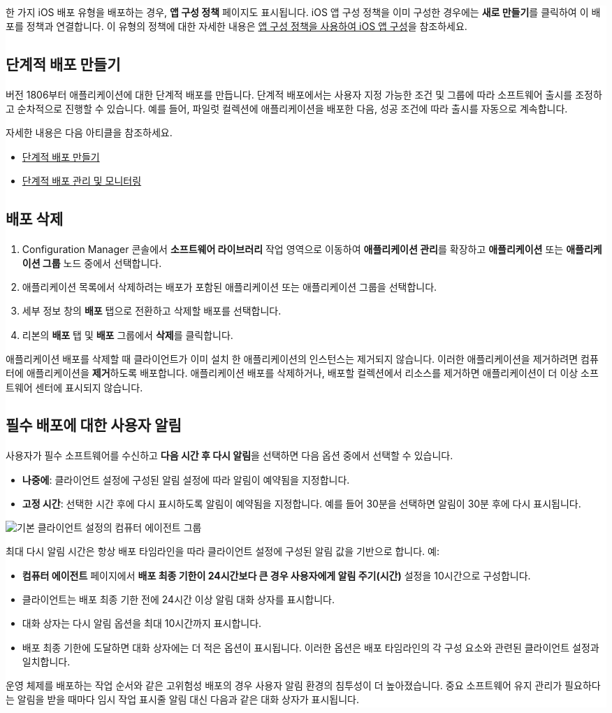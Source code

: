 한 가지 iOS 배포 유형을 배포하는 경우, **앱 구성 정책** 페이지도 표시됩니다. iOS 앱 구성 정책을 이미 구성한 경우에는 **새로 만들기**를 클릭하여 이 배포를 정책과 연결합니다. 이 유형의 정책에 대한 자세한 내용은 [앱 구성 정책을 사용하여 iOS 앱 구성](/sccm/apps/deploy-use/configure-ios-apps-with-app-configuration-policies)을 참조하세요.



## <a name="bkmk_phased"></a> 단계적 배포 만들기


버전 1806부터 애플리케이션에 대한 단계적 배포를 만듭니다. 단계적 배포에서는 사용자 지정 가능한 조건 및 그룹에 따라 소프트웨어 출시를 조정하고 순차적으로 진행할 수 있습니다. 예를 들어, 파일럿 컬렉션에 애플리케이션을 배포한 다음, 성공 조건에 따라 출시를 자동으로 계속합니다.

자세한 내용은 다음 아티클을 참조하세요.  

- [단계적 배포 만들기](/sccm/osd/deploy-use/create-phased-deployment-for-task-sequence?toc=/sccm/apps/toc.json&bc=/sccm/apps/breadcrumb/toc.json)  

- [단계적 배포 관리 및 모니터링](/sccm/osd/deploy-use/manage-monitor-phased-deployments?toc=/sccm/apps/toc.json&bc=/sccm/apps/breadcrumb/toc.json)  



## <a name="bkmk_delete"></a> 배포 삭제

1. Configuration Manager 콘솔에서 **소프트웨어 라이브러리** 작업 영역으로 이동하여 **애플리케이션 관리**를 확장하고 **애플리케이션** 또는 **애플리케이션 그룹** 노드 중에서 선택합니다.  

2. 애플리케이션 목록에서 삭제하려는 배포가 포함된 애플리케이션 또는 애플리케이션 그룹을 선택합니다.  

3. 세부 정보 창의 **배포** 탭으로 전환하고 삭제할 배포를 선택합니다.  

4. 리본의 **배포** 탭 및 **배포** 그룹에서 **삭제**를 클릭합니다.  

애플리케이션 배포를 삭제할 때 클라이언트가 이미 설치 한 애플리케이션의 인스턴스는 제거되지 않습니다. 이러한 애플리케이션을 제거하려면 컴퓨터에 애플리케이션을 **제거**하도록 배포합니다. 애플리케이션 배포를 삭제하거나, 배포할 컬렉션에서 리소스를 제거하면 애플리케이션이 더 이상 소프트웨어 센터에 표시되지 않습니다.



## <a name="bkmk_notify"></a> 필수 배포에 대한 사용자 알림

사용자가 필수 소프트웨어를 수신하고 **다음 시간 후 다시 알림**을 선택하면 다음 옵션 중에서 선택할 수 있습니다.  

- **나중에**: 클라이언트 설정에 구성된 알림 설정에 따라 알림이 예약됨을 지정합니다.  

- **고정 시간**: 선택한 시간 후에 다시 표시하도록 알림이 예약됨을 지정합니다. 예를 들어 30분을 선택하면 알림이 30분 후에 다시 표시됩니다.  

![기본 클라이언트 설정의 컴퓨터 에이전트 그룹](media/ComputerAgentSettings.png)

최대 다시 알림 시간은 항상 배포 타임라인을 따라 클라이언트 설정에 구성된 알림 값을 기반으로 합니다. 예:  

- **컴퓨터 에이전트** 페이지에서 **배포 최종 기한이 24시간보다 큰 경우 사용자에게 알림 주기(시간)** 설정을 10시간으로 구성합니다.  

- 클라이언트는 배포 최종 기한 전에 24시간 이상 알림 대화 상자를 표시합니다.  

- 대화 상자는 다시 알림 옵션을 최대 10시간까지 표시합니다.  

- 배포 최종 기한에 도달하면 대화 상자에는 더 적은 옵션이 표시됩니다. 이러한 옵션은 배포 타임라인의 각 구성 요소와 관련된 클라이언트 설정과 일치합니다.  

운영 체제를 배포하는 작업 순서와 같은 고위험성 배포의 경우 사용자 알림 환경의 침투성이 더 높아졌습니다. 중요 소프트웨어 유지 관리가 필요하다는 알림을 받을 때마다 임시 작업 표시줄 알림 대신 다음과 같은 대화 상자가 표시됩니다.
